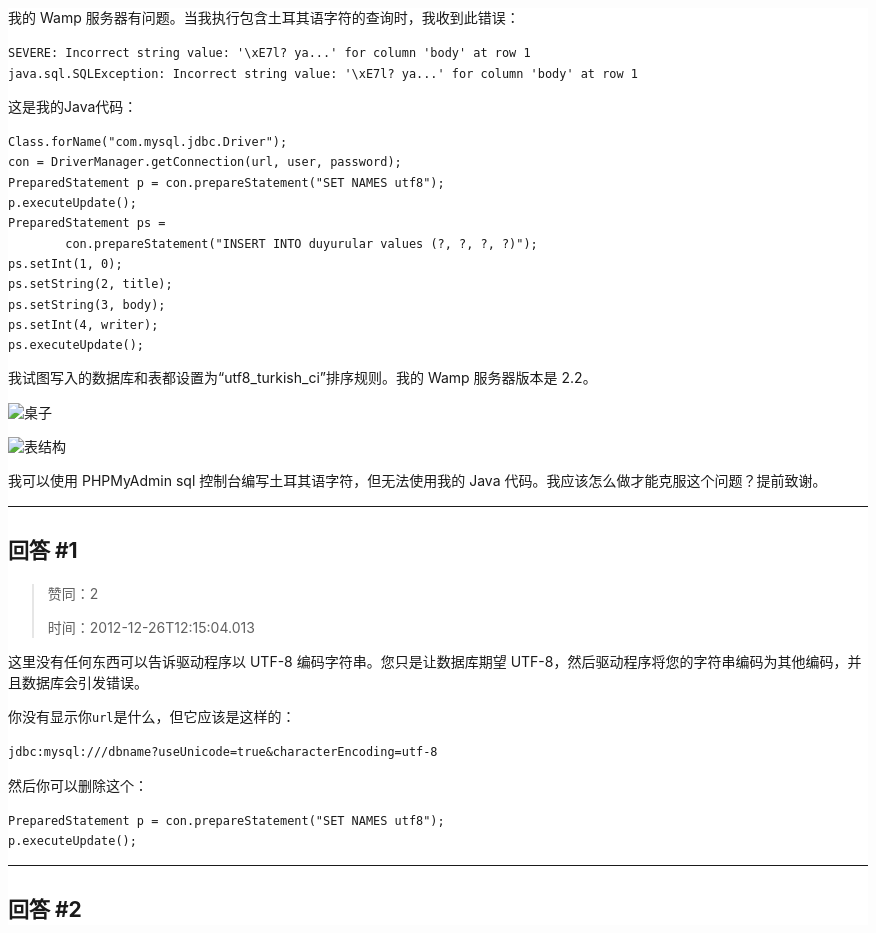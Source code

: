 我的 Wamp 服务器有问题。当我执行包含土耳其语字符的查询时，我收到此错误：

```
SEVERE: Incorrect string value: '\xE7l? ya...' for column 'body' at row 1
java.sql.SQLException: Incorrect string value: '\xE7l? ya...' for column 'body' at row 1 
```

这是我的Java代码：

```
Class.forName("com.mysql.jdbc.Driver");
con = DriverManager.getConnection(url, user, password);
PreparedStatement p = con.prepareStatement("SET NAMES utf8");
p.executeUpdate();
PreparedStatement ps = 
        con.prepareStatement("INSERT INTO duyurular values (?, ?, ?, ?)");
ps.setInt(1, 0);
ps.setString(2, title);
ps.setString(3, body);
ps.setInt(4, writer);
ps.executeUpdate(); 
```

我试图写入的数据库和表都设置为“utf8_turkish_ci”排序规则。我的 Wamp 服务器版本是 2.2。

![桌子](../Images/ef3bb4046fd57e8803b83a436c436155.png)

![表结构](../Images/5c0eac2a3e5971c231cc7540f2b48a0d.png)

我可以使用 PHPMyAdmin sql 控制台编写土耳其语字符，但无法使用我的 Java 代码。我应该怎么做才能克服这个问题？提前致谢。

* * *

## 回答 #1

> 赞同：2
> 
> 时间：2012-12-26T12:15:04.013

这里没有任何东西可以告诉驱动程序以 UTF-8 编码字符串。您只是让数据库期望 UTF-8，然后驱动程序将您的字符串编码为其他编码，并且数据库会引发错误。

你没有显示你`url`是什么，但它应该是这样的：

```
jdbc:mysql:///dbname?useUnicode=true&characterEncoding=utf-8 
```

然后你可以删除这个：

```
PreparedStatement p = con.prepareStatement("SET NAMES utf8");
p.executeUpdate(); 
```

* * *

## 回答 #2
